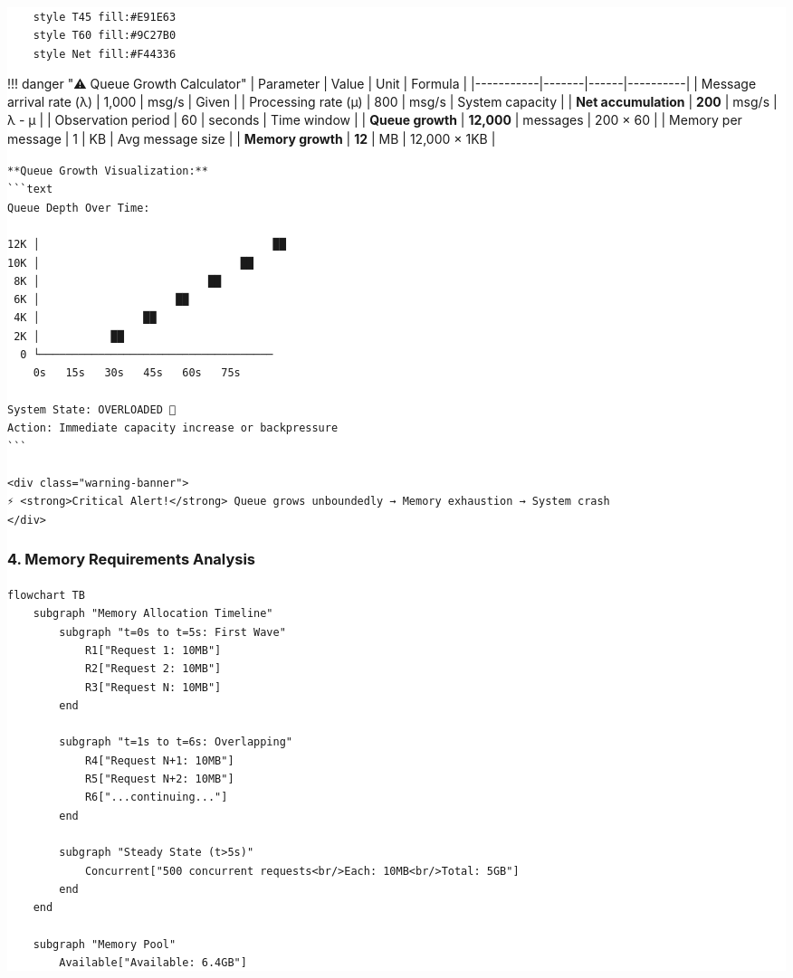 ```mermaid
    style T45 fill:#E91E63
    style T60 fill:#9C27B0
    style Net fill:#F44336
```

!!! danger "⚠️ Queue Growth Calculator"
    | Parameter | Value | Unit | Formula |
    |-----------|-------|------|----------|
    | Message arrival rate (λ) | 1,000 | msg/s | Given |
    | Processing rate (μ) | 800 | msg/s | System capacity |
    | **Net accumulation** | **200** | msg/s | λ - μ |
    | Observation period | 60 | seconds | Time window |
    | **Queue growth** | **12,000** | messages | 200 × 60 |
    | Memory per message | 1 | KB | Avg message size |
    | **Memory growth** | **12** | MB | 12,000 × 1KB |
    
    **Queue Growth Visualization:**
    ```text
    Queue Depth Over Time:
    
    12K │                                    ██
    10K │                               ██
     8K │                          ██
     6K │                     ██
     4K │                ██
     2K │           ██
      0 └────────────────────────────────────
        0s   15s   30s   45s   60s   75s
    
    System State: OVERLOADED 🚨
    Action: Immediate capacity increase or backpressure
    ```
    
    <div class="warning-banner">
    ⚡ <strong>Critical Alert!</strong> Queue grows unboundedly → Memory exhaustion → System crash
    </div>

### 4. Memory Requirements Analysis

```mermaid
flowchart TB
    subgraph "Memory Allocation Timeline"
        subgraph "t=0s to t=5s: First Wave"
            R1["Request 1: 10MB"]
            R2["Request 2: 10MB"]
            R3["Request N: 10MB"]
        end
        
        subgraph "t=1s to t=6s: Overlapping"
            R4["Request N+1: 10MB"]
            R5["Request N+2: 10MB"]
            R6["...continuing..."]
        end
        
        subgraph "Steady State (t>5s)"
            Concurrent["500 concurrent requests<br/>Each: 10MB<br/>Total: 5GB"]
        end
    end
    
    subgraph "Memory Pool"
        Available["Available: 6.4GB"]
```